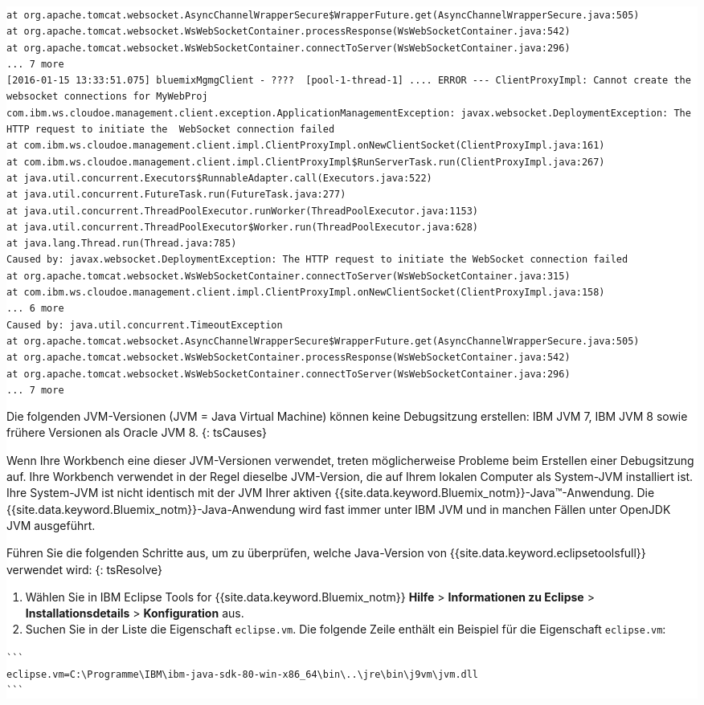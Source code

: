 ```
at org.apache.tomcat.websocket.AsyncChannelWrapperSecure$WrapperFuture.get(AsyncChannelWrapperSecure.java:505)
at org.apache.tomcat.websocket.WsWebSocketContainer.processResponse(WsWebSocketContainer.java:542)
at org.apache.tomcat.websocket.WsWebSocketContainer.connectToServer(WsWebSocketContainer.java:296)
... 7 more
[2016-01-15 13:33:51.075] bluemixMgmgClient - ????  [pool-1-thread-1] .... ERROR --- ClientProxyImpl: Cannot create the  websocket connections for MyWebProj
com.ibm.ws.cloudoe.management.client.exception.ApplicationManagementException: javax.websocket.DeploymentException: The HTTP request to initiate the  WebSocket connection failed
at com.ibm.ws.cloudoe.management.client.impl.ClientProxyImpl.onNewClientSocket(ClientProxyImpl.java:161)
at com.ibm.ws.cloudoe.management.client.impl.ClientProxyImpl$RunServerTask.run(ClientProxyImpl.java:267)
at java.util.concurrent.Executors$RunnableAdapter.call(Executors.java:522)
at java.util.concurrent.FutureTask.run(FutureTask.java:277)
at java.util.concurrent.ThreadPoolExecutor.runWorker(ThreadPoolExecutor.java:1153)
at java.util.concurrent.ThreadPoolExecutor$Worker.run(ThreadPoolExecutor.java:628)
at java.lang.Thread.run(Thread.java:785)
Caused by: javax.websocket.DeploymentException: The HTTP request to initiate the WebSocket connection failed
at org.apache.tomcat.websocket.WsWebSocketContainer.connectToServer(WsWebSocketContainer.java:315)
at com.ibm.ws.cloudoe.management.client.impl.ClientProxyImpl.onNewClientSocket(ClientProxyImpl.java:158)
... 6 more
Caused by: java.util.concurrent.TimeoutException
at org.apache.tomcat.websocket.AsyncChannelWrapperSecure$WrapperFuture.get(AsyncChannelWrapperSecure.java:505)
at org.apache.tomcat.websocket.WsWebSocketContainer.processResponse(WsWebSocketContainer.java:542)
at org.apache.tomcat.websocket.WsWebSocketContainer.connectToServer(WsWebSocketContainer.java:296)
... 7 more
```

Die folgenden JVM-Versionen (JVM = Java Virtual Machine) können keine Debugsitzung erstellen: IBM JVM 7, IBM JVM 8 sowie frühere Versionen als Oracle JVM 8.
{: tsCauses}

Wenn Ihre Workbench eine dieser JVM-Versionen verwendet, treten möglicherweise Probleme beim Erstellen einer Debugsitzung auf. Ihre Workbench verwendet in der Regel dieselbe JVM-Version, die auf Ihrem lokalen Computer als System-JVM installiert ist. Ihre System-JVM ist nicht identisch mit der JVM Ihrer aktiven {{site.data.keyword.Bluemix_notm}}-Java&trade;-Anwendung. Die {{site.data.keyword.Bluemix_notm}}-Java-Anwendung wird fast immer unter IBM JVM und in manchen Fällen unter OpenJDK JVM ausgeführt.

Führen Sie die folgenden Schritte aus, um zu überprüfen, welche Java-Version von {{site.data.keyword.eclipsetoolsfull}} verwendet wird:
{: tsResolve}

  1. Wählen Sie in IBM Eclipse Tools for {{site.data.keyword.Bluemix_notm}} **Hilfe** > **Informationen zu Eclipse** > **Installationsdetails** > **Konfiguration** aus.
  2. Suchen Sie in der Liste die Eigenschaft `eclipse.vm`. Die folgende Zeile enthält ein Beispiel für die Eigenschaft `eclipse.vm`:

	```
	eclipse.vm=C:\Programme\IBM\ibm-java-sdk-80-win-x86_64\bin\..\jre\bin\j9vm\jvm.dll
	```
